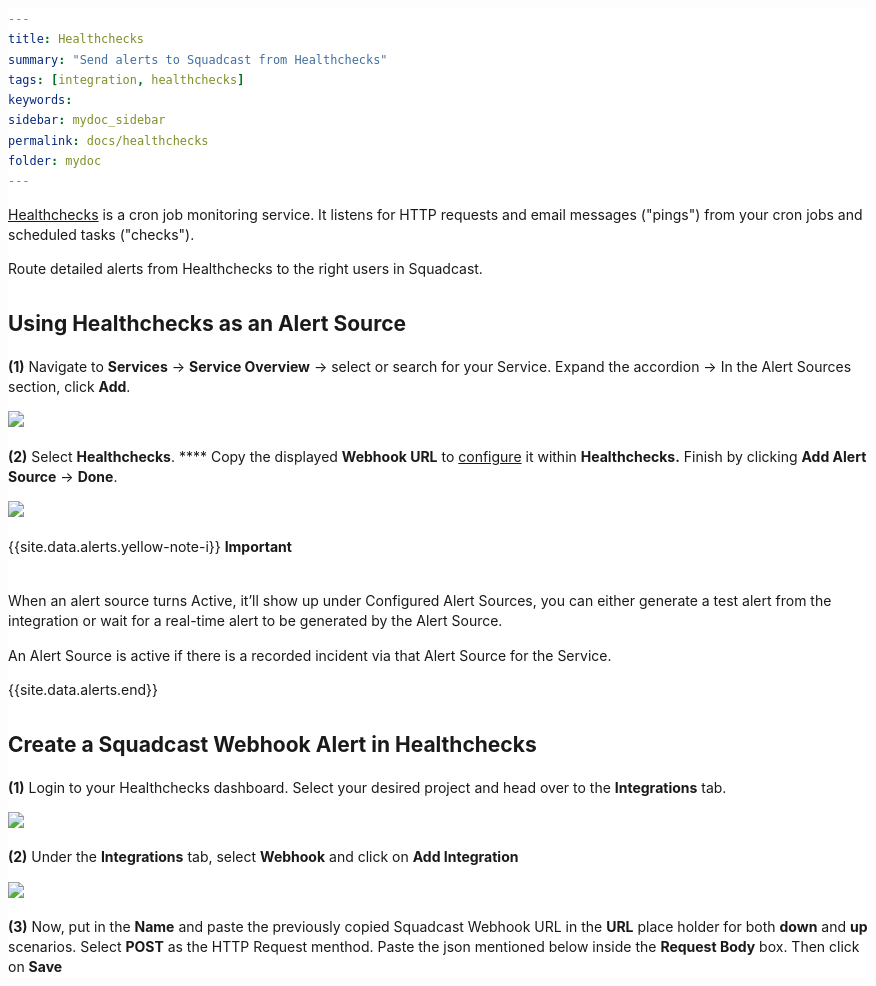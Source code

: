 ```yaml
---
title: Healthchecks
summary: "Send alerts to Squadcast from Healthchecks"
tags: [integration, healthchecks]
keywords:
sidebar: mydoc_sidebar
permalink: docs/healthchecks
folder: mydoc
---
```


[Healthchecks](https://healthchecks.io/) is a cron job monitoring service. It listens for HTTP requests and email messages ("pings") from your cron jobs and scheduled tasks ("checks").

Route detailed alerts from Healthchecks to the right users in Squadcast.

## Using Healthchecks as an Alert Source

**(1)** Navigate to **Services** -> **Service Overview** -> select or search for your Service. Expand the accordion -> In the Alert Sources section, click **Add**.

![](<images/Alert_Sources.png>)

**(2)** Select **Healthchecks**. **** Copy the displayed **Webhook URL** to [configure](healthchecks#create-a-squadcast-webhook-alert-in-healthchecks) it within **Healthchecks.** Finish by clicking **Add Alert Source** -> **Done**.

![](<images/Healthchecks.png>)

{{site.data.alerts.yellow-note-i}}
<b>Important</b><br/><br/>
<p>When an alert source turns Active, it’ll show up under Configured Alert Sources, you can either generate a test alert from the integration or wait for a real-time alert to be generated by the Alert Source.</p>
<p>An Alert Source is active if there is a recorded incident via that Alert Source for the Service.</p>
{{site.data.alerts.end}}

## Create a Squadcast Webhook Alert in Healthchecks

**(1)** Login to your Healthchecks dashboard. Select your desired project and head over to the **Integrations** tab.

![](images/healthchecks_2.png)

**(2)** Under the **Integrations** tab, select **Webhook** and click on **Add Integration**

![](images/healthchecks_3.png)

**(3)** Now, put in the **Name** and paste the previously copied Squadcast Webhook URL in the **URL** place holder for both **down** and **up** scenarios. Select **POST** as the HTTP Request menthod. Paste the json mentioned below inside the **Request Body** box. Then click on **Save**
